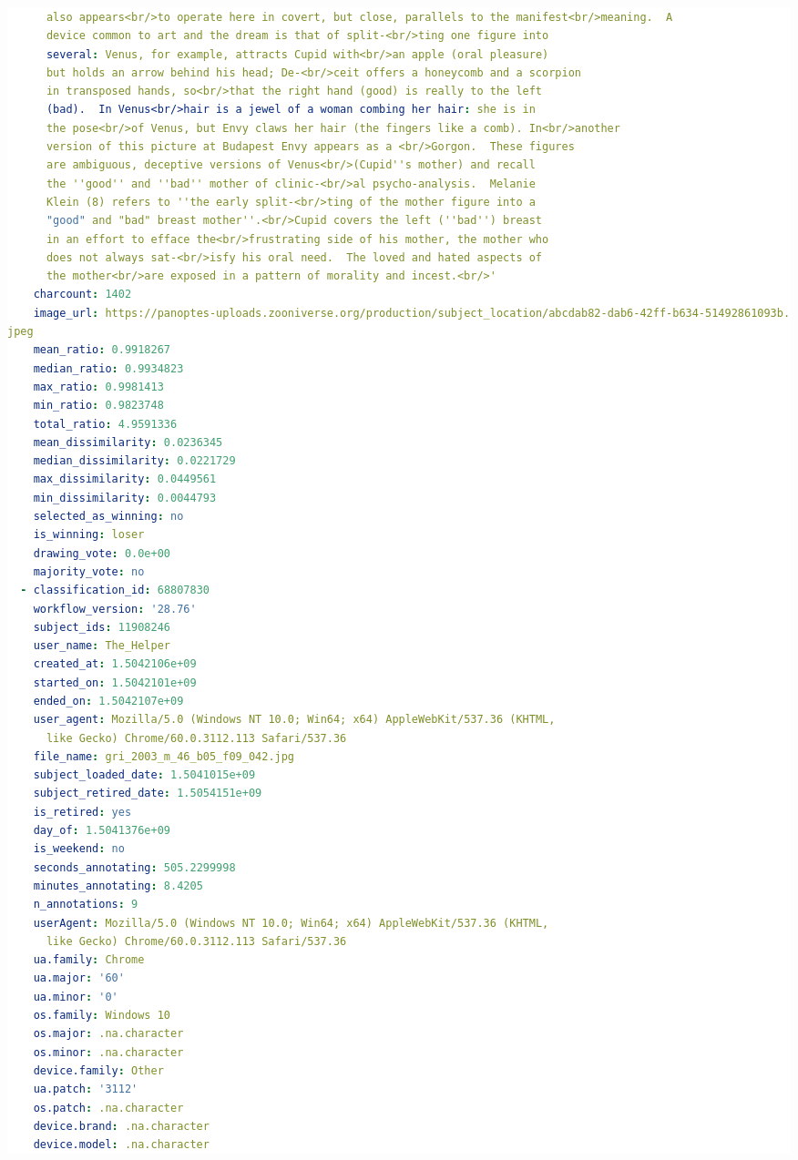 ```yaml
      also appears<br/>to operate here in covert, but close, parallels to the manifest<br/>meaning.  A
      device common to art and the dream is that of split-<br/>ting one figure into
      several: Venus, for example, attracts Cupid with<br/>an apple (oral pleasure)
      but holds an arrow behind his head; De-<br/>ceit offers a honeycomb and a scorpion
      in transposed hands, so<br/>that the right hand (good) is really to the left
      (bad).  In Venus<br/>hair is a jewel of a woman combing her hair: she is in
      the pose<br/>of Venus, but Envy claws her hair (the fingers like a comb). In<br/>another
      version of this picture at Budapest Envy appears as a <br/>Gorgon.  These figures
      are ambiguous, deceptive versions of Venus<br/>(Cupid''s mother) and recall
      the ''good'' and ''bad'' mother of clinic-<br/>al psycho-analysis.  Melanie
      Klein (8) refers to ''the early split-<br/>ting of the mother figure into a
      "good" and "bad" breast mother''.<br/>Cupid covers the left (''bad'') breast
      in an effort to efface the<br/>frustrating side of his mother, the mother who
      does not always sat-<br/>isfy his oral need.  The loved and hated aspects of
      the mother<br/>are exposed in a pattern of morality and incest.<br/>'
    charcount: 1402
    image_url: https://panoptes-uploads.zooniverse.org/production/subject_location/abcdab82-dab6-42ff-b634-51492861093b.jpeg
    mean_ratio: 0.9918267
    median_ratio: 0.9934823
    max_ratio: 0.9981413
    min_ratio: 0.9823748
    total_ratio: 4.9591336
    mean_dissimilarity: 0.0236345
    median_dissimilarity: 0.0221729
    max_dissimilarity: 0.0449561
    min_dissimilarity: 0.0044793
    selected_as_winning: no
    is_winning: loser
    drawing_vote: 0.0e+00
    majority_vote: no
  - classification_id: 68807830
    workflow_version: '28.76'
    subject_ids: 11908246
    user_name: The_Helper
    created_at: 1.5042106e+09
    started_on: 1.5042101e+09
    ended_on: 1.5042107e+09
    user_agent: Mozilla/5.0 (Windows NT 10.0; Win64; x64) AppleWebKit/537.36 (KHTML,
      like Gecko) Chrome/60.0.3112.113 Safari/537.36
    file_name: gri_2003_m_46_b05_f09_042.jpg
    subject_loaded_date: 1.5041015e+09
    subject_retired_date: 1.5054151e+09
    is_retired: yes
    day_of: 1.5041376e+09
    is_weekend: no
    seconds_annotating: 505.2299998
    minutes_annotating: 8.4205
    n_annotations: 9
    userAgent: Mozilla/5.0 (Windows NT 10.0; Win64; x64) AppleWebKit/537.36 (KHTML,
      like Gecko) Chrome/60.0.3112.113 Safari/537.36
    ua.family: Chrome
    ua.major: '60'
    ua.minor: '0'
    os.family: Windows 10
    os.major: .na.character
    os.minor: .na.character
    device.family: Other
    ua.patch: '3112'
    os.patch: .na.character
    device.brand: .na.character
    device.model: .na.character
```